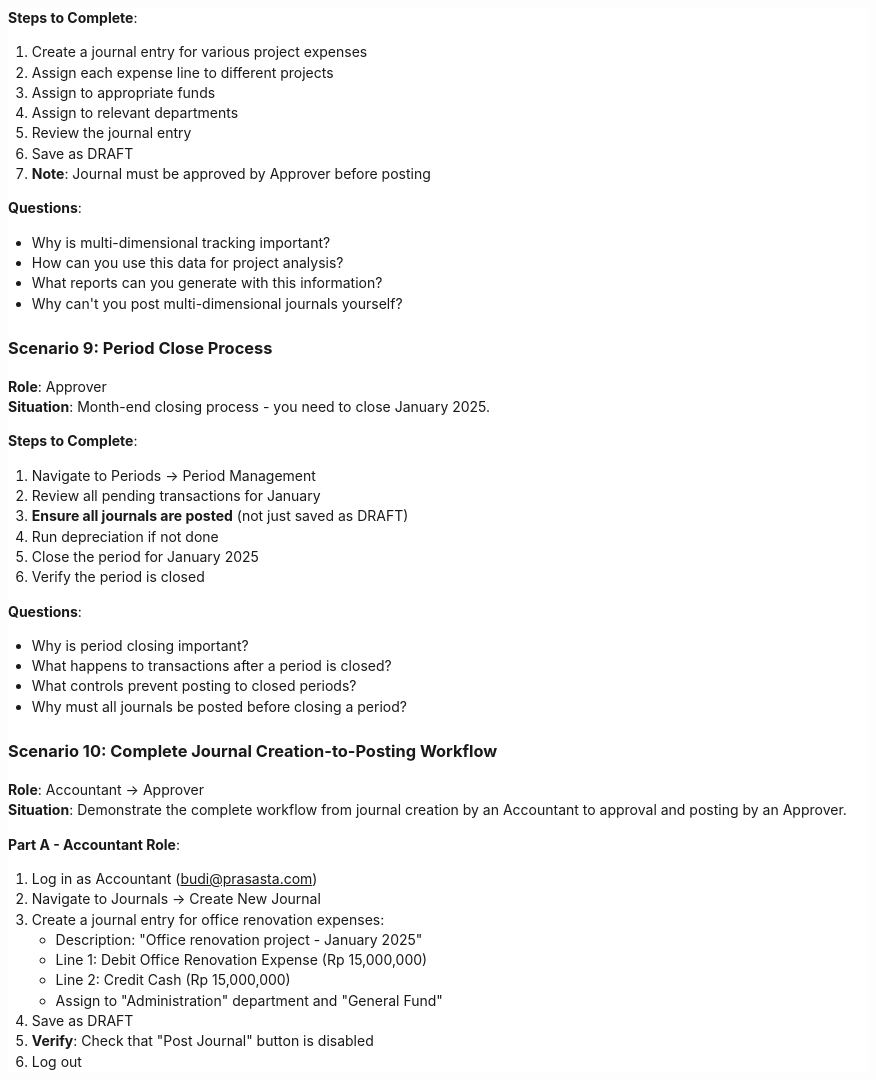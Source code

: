 **Steps to Complete**:

1. Create a journal entry for various project expenses
2. Assign each expense line to different projects
3. Assign to appropriate funds
4. Assign to relevant departments
5. Review the journal entry
6. Save as DRAFT
7. **Note**: Journal must be approved by Approver before posting

**Questions**:

-   Why is multi-dimensional tracking important?
-   How can you use this data for project analysis?
-   What reports can you generate with this information?
-   Why can't you post multi-dimensional journals yourself?

### Scenario 9: Period Close Process

**Role**: Approver  
**Situation**: Month-end closing process - you need to close January 2025.

**Steps to Complete**:

1. Navigate to Periods → Period Management
2. Review all pending transactions for January
3. **Ensure all journals are posted** (not just saved as DRAFT)
4. Run depreciation if not done
5. Close the period for January 2025
6. Verify the period is closed

**Questions**:

-   Why is period closing important?
-   What happens to transactions after a period is closed?
-   What controls prevent posting to closed periods?
-   Why must all journals be posted before closing a period?

### Scenario 10: Complete Journal Creation-to-Posting Workflow

**Role**: Accountant → Approver  
**Situation**: Demonstrate the complete workflow from journal creation by an Accountant to approval and posting by an Approver.

**Part A - Accountant Role**:

1. Log in as Accountant (budi@prasasta.com)
2. Navigate to Journals → Create New Journal
3. Create a journal entry for office renovation expenses:
    - Description: "Office renovation project - January 2025"
    - Line 1: Debit Office Renovation Expense (Rp 15,000,000)
    - Line 2: Credit Cash (Rp 15,000,000)
    - Assign to "Administration" department and "General Fund"
4. Save as DRAFT
5. **Verify**: Check that "Post Journal" button is disabled
6. Log out

